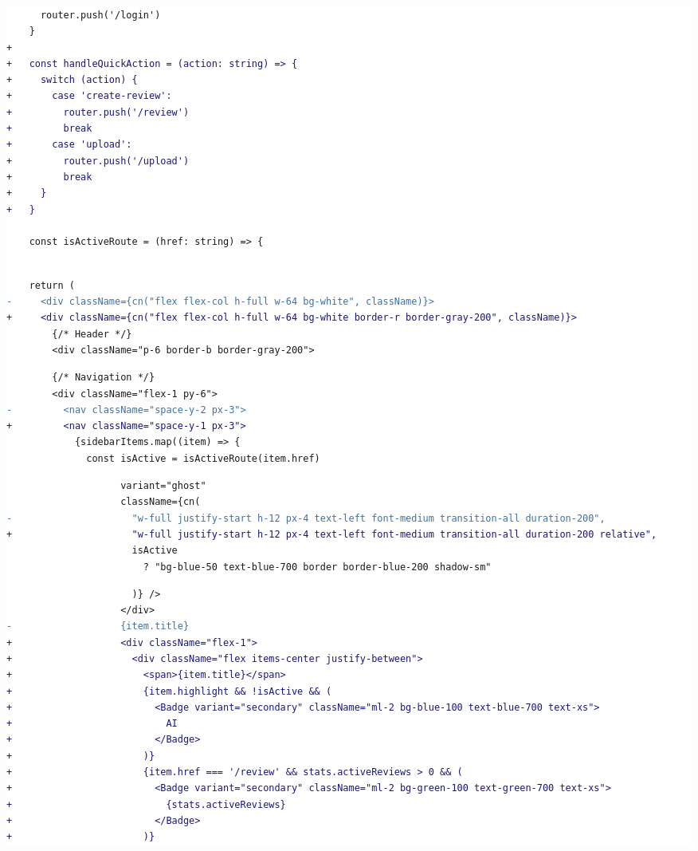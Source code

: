 
```diff
      router.push('/login')
    }
+ 
+   const handleQuickAction = (action: string) => {
+     switch (action) {
+       case 'create-review':
+         router.push('/review')
+         break
+       case 'upload':
+         router.push('/upload')
+         break
+     }
+   }
  
    const isActiveRoute = (href: string) => {
```

```diff
  
    return (
-     <div className={cn("flex flex-col h-full w-64 bg-white", className)}>
+     <div className={cn("flex flex-col h-full w-64 bg-white border-r border-gray-200", className)}>
        {/* Header */}
        <div className="p-6 border-b border-gray-200">
```

```diff
        {/* Navigation */}
        <div className="flex-1 py-6">
-         <nav className="space-y-2 px-3">
+         <nav className="space-y-1 px-3">
            {sidebarItems.map((item) => {
              const isActive = isActiveRoute(item.href)
```

```diff
                    variant="ghost"
                    className={cn(
-                     "w-full justify-start h-12 px-4 text-left font-medium transition-all duration-200",
+                     "w-full justify-start h-12 px-4 text-left font-medium transition-all duration-200 relative",
                      isActive
                        ? "bg-blue-50 text-blue-700 border border-blue-200 shadow-sm"
```

```diff
                      )} />
                    </div>
-                   {item.title}
+                   <div className="flex-1">
+                     <div className="flex items-center justify-between">
+                       <span>{item.title}</span>
+                       {item.highlight && !isActive && (
+                         <Badge variant="secondary" className="ml-2 bg-blue-100 text-blue-700 text-xs">
+                           AI
+                         </Badge>
+                       )}
+                       {item.href === '/review' && stats.activeReviews > 0 && (
+                         <Badge variant="secondary" className="ml-2 bg-green-100 text-green-700 text-xs">
+                           {stats.activeReviews}
+                         </Badge>
+                       )}
```